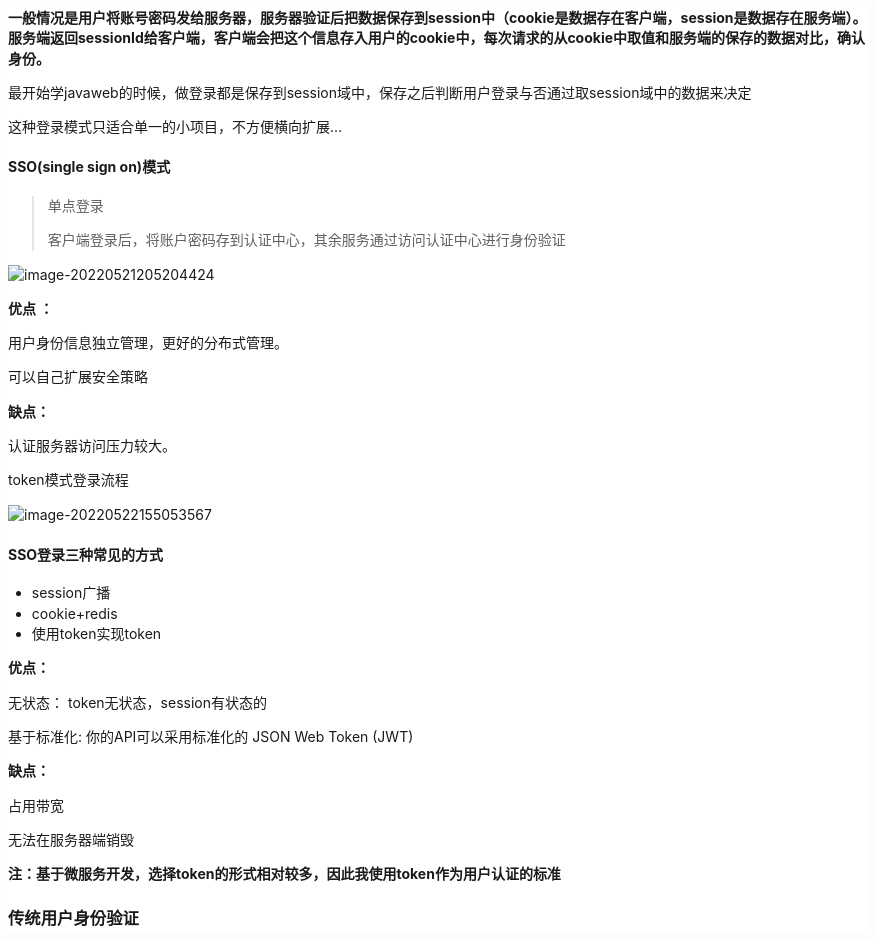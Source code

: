 **一般情况是用户将账号密码发给服务器，服务器验证后把数据保存到session中（cookie是数据存在客户端，session是数据存在服务端）。服务端返回sessionId给客户端，客户端会把这个信息存入用户的cookie中，每次请求的从cookie中取值和服务端的保存的数据对比，确认身份。**



最开始学javaweb的时候，做登录都是保存到session域中，保存之后判断用户登录与否通过取session域中的数据来决定



这种登录模式只适合单一的小项目，不方便横向扩展...



#### SSO(single sign on)模式

> 单点登录
>
> 客户端登录后，将账户密码存到认证中心，其余服务通过访问认证中心进行身份验证

![image-20220521205204424](https://typora-1259403628.cos.ap-nanjing.myqcloud.com/image-20220521205204424.png)

**优点 ：**

用户身份信息独立管理，更好的分布式管理。

可以自己扩展安全策略

**缺点：**

认证服务器访问压力较大。



token模式登录流程

![image-20220522155053567](https://typora-1259403628.cos.ap-nanjing.myqcloud.com/image-20220522155053567.png)



#### SSO登录三种常见的方式

- session广播
- cookie+redis
- 使用token实现token

**优点：**

无状态： token无状态，session有状态的

基于标准化: 你的API可以采用标准化的 JSON Web Token (JWT)

**缺点：**

占用带宽

无法在服务器端销毁

**注：基于微服务开发，选择token的形式相对较多，因此我使用token作为用户认证的标准**







### 传统用户身份验证
